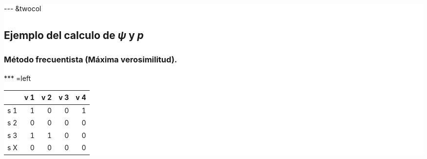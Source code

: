 


--- &twocol

## Ejemplo del calculo de $\psi$ y $p$
  
### Método frecuentista (Máxima verosimilitud).
  
  
*** =left

<table>
 <thead>
  <tr>
   <th style="text-align:left;">   </th>
   <th style="text-align:right;"> v 1 </th>
   <th style="text-align:right;"> v 2 </th>
   <th style="text-align:right;"> v 3 </th>
   <th style="text-align:right;"> v 4 </th>
  </tr>
 </thead>
<tbody>
  <tr>
   <td style="text-align:left;"> s 1 </td>
   <td style="text-align:right;"> 1 </td>
   <td style="text-align:right;"> 0 </td>
   <td style="text-align:right;"> 0 </td>
   <td style="text-align:right;"> 1 </td>
  </tr>
  <tr>
   <td style="text-align:left;"> s 2 </td>
   <td style="text-align:right;"> 0 </td>
   <td style="text-align:right;"> 0 </td>
   <td style="text-align:right;"> 0 </td>
   <td style="text-align:right;"> 0 </td>
  </tr>
  <tr>
   <td style="text-align:left;"> s 3 </td>
   <td style="text-align:right;"> 1 </td>
   <td style="text-align:right;"> 1 </td>
   <td style="text-align:right;"> 0 </td>
   <td style="text-align:right;"> 0 </td>
  </tr>
  <tr>
   <td style="text-align:left;"> s X </td>
   <td style="text-align:right;"> 0 </td>
   <td style="text-align:right;"> 0 </td>
   <td style="text-align:right;"> 0 </td>
   <td style="text-align:right;"> 0 </td>
  </tr>
</tbody>
</table>
